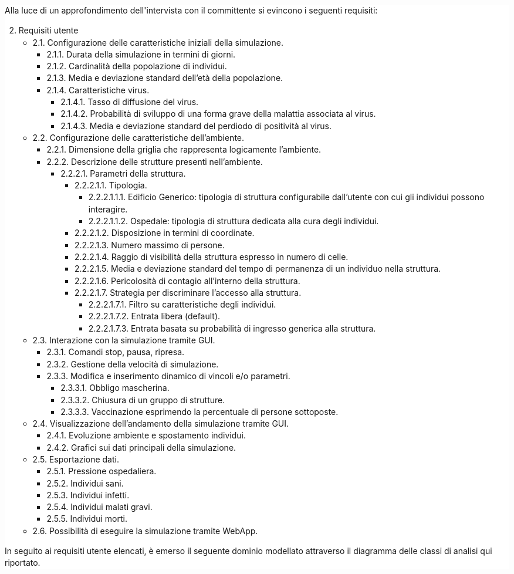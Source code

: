 Alla luce di un approfondimento dell'intervista con il committente si evincono i seguenti requisiti:  

2. Requisiti utente
   + 2.1. Configurazione delle caratteristiche iniziali della simulazione.
     + 2.1.1. Durata della simulazione in termini di giorni.
     + 2.1.2. Cardinalità della popolazione di individui.
     + 2.1.3. Media e deviazione standard dell’età della popolazione.
     + 2.1.4. Caratteristiche virus.
       + 2.1.4.1. Tasso di diffusione del virus.
       + 2.1.4.2. Probabilità di sviluppo di una forma grave della malattia associata al virus.
       + 2.1.4.3. Media e deviazione standard del perdiodo di positività al virus.
   + 2.2. Configurazione delle caratteristiche dell’ambiente.
     + 2.2.1. Dimensione della griglia che rappresenta logicamente l’ambiente.
     + 2.2.2. Descrizione delle strutture presenti nell’ambiente.
       + 2.2.2.1. Parametri della struttura.
         + 2.2.2.1.1. Tipologia.
           + 2.2.2.1.1.1. Edificio Generico: tipologia di struttura configurabile dall’utente con cui gli individui possono interagire.
           + 2.2.2.1.1.2. Ospedale: tipologia di struttura dedicata alla cura degli individui.
         + 2.2.2.1.2. Disposizione in termini di coordinate.
         + 2.2.2.1.3. Numero massimo di persone.
         + 2.2.2.1.4. Raggio di visibilità della struttura espresso in numero di celle.
         + 2.2.2.1.5. Media e deviazione standard del tempo di permanenza di un individuo nella struttura.
         + 2.2.2.1.6. Pericolosità di contagio all’interno della struttura.
         + 2.2.2.1.7. Strategia per discriminare l’accesso alla struttura.
           + 2.2.2.1.7.1. Filtro su caratteristiche degli individui.
           + 2.2.2.1.7.2. Entrata libera (default).
           + 2.2.2.1.7.3. Entrata basata su probabilità di ingresso generica alla struttura.
   + 2.3. Interazione con la simulazione tramite GUI.
     + 2.3.1. Comandi stop, pausa, ripresa.
     + 2.3.2. Gestione della velocità di simulazione.
     + 2.3.3. Modifica e inserimento dinamico di vincoli e/o parametri.
       + 2.3.3.1. Obbligo mascherina.
       + 2.3.3.2. Chiusura di un gruppo di strutture.
       + 2.3.3.3. Vaccinazione esprimendo la percentuale di persone sottoposte.
   + 2.4. Visualizzazione dell’andamento della simulazione tramite GUI.
     + 2.4.1. Evoluzione ambiente e spostamento individui.
     + 2.4.2. Grafici sui dati principali della simulazione.
   + 2.5. Esportazione dati.
     + 2.5.1. Pressione ospedaliera.
     + 2.5.2. Individui sani.
     + 2.5.3. Individui infetti.
     + 2.5.4. Individui malati gravi.
     + 2.5.5. Individui morti.
   + 2.6. Possibilità di eseguire la simulazione tramite WebApp.


In seguito ai requisiti utente elencati, è emerso il seguente dominio modellato attraverso il diagramma delle classi di analisi qui riportato.

